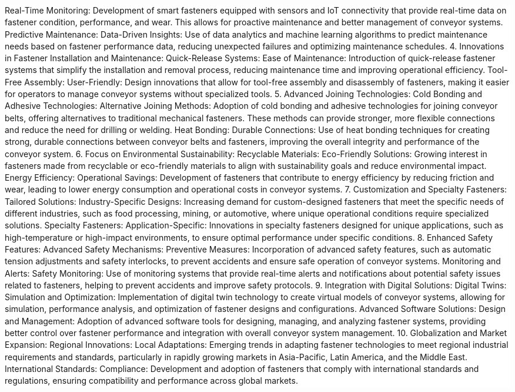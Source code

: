 Real-Time Monitoring: Development of smart fasteners equipped with sensors and IoT connectivity that provide real-time data on fastener condition, performance, and wear. This allows for proactive maintenance and better management of conveyor systems.
Predictive Maintenance:
Data-Driven Insights: Use of data analytics and machine learning algorithms to predict maintenance needs based on fastener performance data, reducing unexpected failures and optimizing maintenance schedules.
4. Innovations in Fastener Installation and Maintenance:
Quick-Release Systems:
Ease of Maintenance: Introduction of quick-release fastener systems that simplify the installation and removal process, reducing maintenance time and improving operational efficiency.
Tool-Free Assembly:
User-Friendly: Design innovations that allow for tool-free assembly and disassembly of fasteners, making it easier for operators to manage conveyor systems without specialized tools.
5. Advanced Joining Technologies:
Cold Bonding and Adhesive Technologies:
Alternative Joining Methods: Adoption of cold bonding and adhesive technologies for joining conveyor belts, offering alternatives to traditional mechanical fasteners. These methods can provide stronger, more flexible connections and reduce the need for drilling or welding.
Heat Bonding:
Durable Connections: Use of heat bonding techniques for creating strong, durable connections between conveyor belts and fasteners, improving the overall integrity and performance of the conveyor system.
6. Focus on Environmental Sustainability:
Recyclable Materials:
Eco-Friendly Solutions: Growing interest in fasteners made from recyclable or eco-friendly materials to align with sustainability goals and reduce environmental impact.
Energy Efficiency:
Operational Savings: Development of fasteners that contribute to energy efficiency by reducing friction and wear, leading to lower energy consumption and operational costs in conveyor systems.
7. Customization and Specialty Fasteners:
Tailored Solutions:
Industry-Specific Designs: Increasing demand for custom-designed fasteners that meet the specific needs of different industries, such as food processing, mining, or automotive, where unique operational conditions require specialized solutions.
Specialty Fasteners:
Application-Specific: Innovations in specialty fasteners designed for unique applications, such as high-temperature or high-impact environments, to ensure optimal performance under specific conditions.
8. Enhanced Safety Features:
Advanced Safety Mechanisms:
Preventive Measures: Incorporation of advanced safety features, such as automatic tension adjustments and safety interlocks, to prevent accidents and ensure safe operation of conveyor systems.
Monitoring and Alerts:
Safety Monitoring: Use of monitoring systems that provide real-time alerts and notifications about potential safety issues related to fasteners, helping to prevent accidents and improve safety protocols.
9. Integration with Digital Solutions:
Digital Twins:
Simulation and Optimization: Implementation of digital twin technology to create virtual models of conveyor systems, allowing for simulation, performance analysis, and optimization of fastener designs and configurations.
Advanced Software Solutions:
Design and Management: Adoption of advanced software tools for designing, managing, and analyzing fastener systems, providing better control over fastener performance and integration with overall conveyor system management.
10. Globalization and Market Expansion:
Regional Innovations:
Local Adaptations: Emerging trends in adapting fastener technologies to meet regional industrial requirements and standards, particularly in rapidly growing markets in Asia-Pacific, Latin America, and the Middle East.
International Standards:
Compliance: Development and adoption of fasteners that comply with international standards and regulations, ensuring compatibility and performance across global markets.